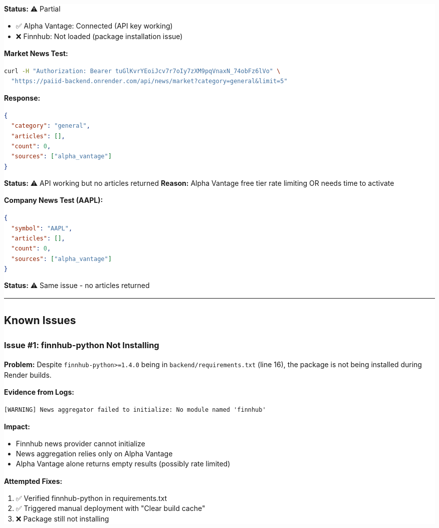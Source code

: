 **Status:** ⚠️ Partial
- ✅ Alpha Vantage: Connected (API key working)
- ❌ Finnhub: Not loaded (package installation issue)

**Market News Test:**
```bash
curl -H "Authorization: Bearer tuGlKvrYEoiJcv7r7oIy7zXM9pqVnaxN_74obFz6lVo" \
  "https://paiid-backend.onrender.com/api/news/market?category=general&limit=5"
```

**Response:**
```json
{
  "category": "general",
  "articles": [],
  "count": 0,
  "sources": ["alpha_vantage"]
}
```

**Status:** ⚠️ API working but no articles returned
**Reason:** Alpha Vantage free tier rate limiting OR needs time to activate

**Company News Test (AAPL):**
```json
{
  "symbol": "AAPL",
  "articles": [],
  "count": 0,
  "sources": ["alpha_vantage"]
}
```

**Status:** ⚠️ Same issue - no articles returned

---

## Known Issues

### Issue #1: finnhub-python Not Installing

**Problem:**
Despite `finnhub-python>=1.4.0` being in `backend/requirements.txt` (line 16), the package is not being installed during Render builds.

**Evidence from Logs:**
```
[WARNING] News aggregator failed to initialize: No module named 'finnhub'
```

**Impact:**
- Finnhub news provider cannot initialize
- News aggregation relies only on Alpha Vantage
- Alpha Vantage alone returns empty results (possibly rate limited)

**Attempted Fixes:**
1. ✅ Verified finnhub-python in requirements.txt
2. ✅ Triggered manual deployment with "Clear build cache"
3. ❌ Package still not installing
